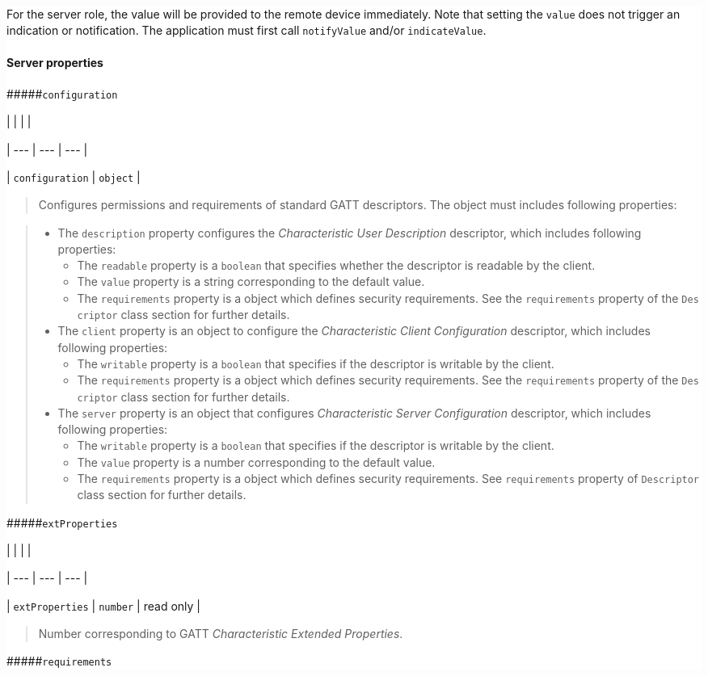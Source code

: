 

For the server role, the value will be provided to the remote device immediately. Note that setting the `value` does not trigger an indication or notification. The application must first call `notifyValue` and/or `indicateValue`.  



#### Server properties

#####`configuration`



| | | |

| --- | --- | --- |

| `configuration` | `object` |

>  Configures permissions and requirements of standard GATT descriptors. The object must includes following properties:

> * The `description` property configures the *Characteristic User Description* descriptor, which includes following properties:
>   * The `readable` property is a `boolean` that specifies whether the descriptor is readable by the client.
>   * The `value` property is a string corresponding to the default value.
>   * The `requirements` property is a object which defines security requirements. See the `requirements` property of the `Descriptor` class section for further details.
> * The `client` property is an object to configure the *Characteristic Client Configuration* descriptor, which includes following properties:
>   * The `writable` property is a `boolean` that specifies if the descriptor is writable by the client.
>   * The `requirements` property is a object which defines security requirements. See the `requirements` property of the `Descriptor` class section for further details.
> * The `server` property is an object that configures *Characteristic Server Configuration* descriptor, which includes following properties:
>   * The `writable` property is a `boolean` that specifies if the descriptor is writable by the client.
>   * The `value` property is a number corresponding to the default value.
>   * The `requirements` property is a object which defines security requirements. See `requirements` property of `Descriptor` class section for further details.



#####`extProperties` 


| | | |

| --- | --- | --- |

| `extProperties` | `number` | read only |

> Number corresponding to GATT *Characteristic Extended Properties*.  



#####`requirements`  
